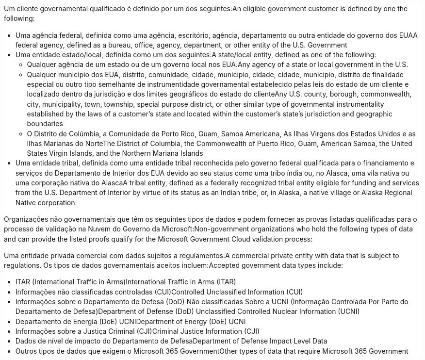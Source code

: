 <span data-ttu-id="b6a6a-151">Um cliente governamental qualificado é definido por um dos seguintes:</span><span class="sxs-lookup"><span data-stu-id="b6a6a-151">An eligible government customer is defined by one the following:</span></span>

- <span data-ttu-id="b6a6a-152">Uma agência federal, definida como uma agência, escritório, agência, departamento ou outra entidade do governo dos EUA</span><span class="sxs-lookup"><span data-stu-id="b6a6a-152">A federal agency, defined as a bureau, office, agency, department, or other entity of the U.S. Government</span></span>
- <span data-ttu-id="b6a6a-153">Uma entidade estado/local, definida como um dos seguintes:</span><span class="sxs-lookup"><span data-stu-id="b6a6a-153">A state/local entity, defined as one of the following:</span></span>
    - <span data-ttu-id="b6a6a-154">Qualquer agência de um estado ou de um governo local nos EUA.</span><span class="sxs-lookup"><span data-stu-id="b6a6a-154">Any agency of a state or local government in the U.S.</span></span>
    - <span data-ttu-id="b6a6a-155">Qualquer município dos EUA, distrito, comunidade, cidade, município, cidade, cidade, município, distrito de finalidade especial ou outro tipo semelhante de instrumentidade governamental estabelecido pelas leis do estado de um cliente e localizado dentro da jurisdição e dos limites geográficos do estado do cliente</span><span class="sxs-lookup"><span data-stu-id="b6a6a-155">Any U.S. county, borough, commonwealth, city, municipality, town, township, special purpose district, or other similar type of governmental instrumentality established by the laws of a customer’s state and located within the customer’s state’s jurisdiction and geographic boundaries</span></span>
    - <span data-ttu-id="b6a6a-156">O Distrito de Colúmbia, a Comunidade de Porto Rico, Guam, Samoa Americana, As Ilhas Virgens dos Estados Unidos e as Ilhas Marianas do Norte</span><span class="sxs-lookup"><span data-stu-id="b6a6a-156">The District of Columbia, the Commonwealth of Puerto Rico, Guam, American Samoa, the United States Virgin Islands, and the Northern Mariana Islands</span></span>
- <span data-ttu-id="b6a6a-157">Uma entidade tribal, definida como uma entidade tribal reconhecida pelo governo federal qualificada para o financiamento e serviços do Departamento de Interior dos EUA devido ao seu status como uma tribo índia ou, no Alasca, uma vila nativa ou uma corporação nativa do Alasca</span><span class="sxs-lookup"><span data-stu-id="b6a6a-157">A tribal entity, defined as a federally recognized tribal entity eligible for funding and services from the U.S. Department of Interior by virtue of its status as an Indian tribe, or, in Alaska, a native village or Alaska Regional Native corporation</span></span>

<span data-ttu-id="b6a6a-158">Organizações não governamentais que têm os seguintes tipos de dados e podem fornecer as provas listadas qualificadas para o processo de validação na Nuvem do Governo da Microsoft:</span><span class="sxs-lookup"><span data-stu-id="b6a6a-158">Non-government organizations who hold the following types of data and can provide the listed proofs qualify for the Microsoft Government Cloud validation process:</span></span>

<span data-ttu-id="b6a6a-159">Uma entidade privada comercial com dados sujeitos a regulamentos.</span><span class="sxs-lookup"><span data-stu-id="b6a6a-159">A commercial private entity with data that is subject to regulations.</span></span> <span data-ttu-id="b6a6a-160">Os tipos de dados governamentais aceitos incluem:</span><span class="sxs-lookup"><span data-stu-id="b6a6a-160">Accepted government data types include:</span></span>
- <span data-ttu-id="b6a6a-161">ITAR (International Traffic in Arms)</span><span class="sxs-lookup"><span data-stu-id="b6a6a-161">International Traffic in Arms (ITAR)</span></span>
- <span data-ttu-id="b6a6a-162">Informações não classificadas controladas (CUI)</span><span class="sxs-lookup"><span data-stu-id="b6a6a-162">Controlled Unclassified Information (CUI)</span></span>
- <span data-ttu-id="b6a6a-163">Informações sobre o Departamento de Defesa (DoD) Não classificadas Sobre a UCNI (Informação Controlada Por Parte do Departamento de Defesa)</span><span class="sxs-lookup"><span data-stu-id="b6a6a-163">Department of Defense (DoD) Unclassified Controlled Nuclear Information (UCNI)</span></span>
- <span data-ttu-id="b6a6a-164">Departamento de Energia (DoE) UCNI</span><span class="sxs-lookup"><span data-stu-id="b6a6a-164">Department of Energy (DoE) UCNI</span></span>
- <span data-ttu-id="b6a6a-165">Informações sobre a Justiça Criminal (CJI)</span><span class="sxs-lookup"><span data-stu-id="b6a6a-165">Criminal Justice Information (CJI)</span></span>
- <span data-ttu-id="b6a6a-166">Dados de nível de impacto do Departamento de Defesa</span><span class="sxs-lookup"><span data-stu-id="b6a6a-166">Department of Defense Impact Level Data</span></span>
- <span data-ttu-id="b6a6a-167">Outros tipos de dados que exigem o Microsoft 365 Government</span><span class="sxs-lookup"><span data-stu-id="b6a6a-167">Other types of data that require Microsoft 365 Government</span></span>
